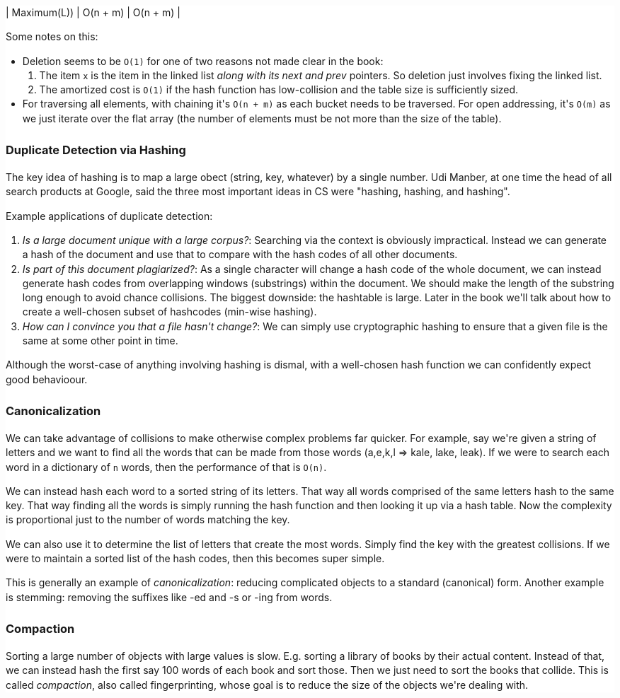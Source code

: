 | Maximum(L)) | O(n + m) | O(n + m) | 

Some notes on this:
- Deletion seems to be `O(1)` for one of two reasons not made clear in the book:
  1. The item `x` is the item in the linked list *along with its next and prev* pointers. So deletion just involves fixing the linked list.
  2. The amortized cost is `O(1)` if the hash function has low-collision and the table size is sufficiently sized.
- For traversing all elements, with chaining it's `O(n + m)` as each bucket needs to be traversed. For open addressing, it's `O(m)` as we just iterate over the flat array (the number of elements must be not more than the size of the table).

### Duplicate Detection via Hashing
The key idea of hashing is to map a large obect (string, key, whatever) by a single number. Udi Manber, at one time the head of all search products at Google, said the three most important ideas in CS were "hashing, hashing, and hashing".

Example applications of duplicate detection:
1. *Is a large document unique with a large corpus?*: Searching via the context is obviously impractical. Instead we can generate a hash of the document and use that to compare with the hash codes of all other documents.
2. *Is part of this document plagiarized?*: As a single character will change a hash code of the whole document, we can instead generate hash codes from overlapping windows (substrings) within the document. We should make the length of the substring long enough to avoid chance collisions. The biggest downside: the hashtable is large. Later in the book we'll talk about how to create a well-chosen subset of hashcodes (min-wise hashing).
3. *How can I convince you that a file hasn't change?*: We can simply use cryptographic hashing to ensure that a given file is the same at some other point in time.

Although the worst-case of anything involving hashing is dismal, with a well-chosen hash function we can confidently expect good behavioour.

### Canonicalization
We can take advantage of collisions to make otherwise complex problems far quicker. For example, say we're given a string of letters and we want to find all the words that can be made from those words (a,e,k,l => kale, lake, leak). If we were to search each word in a dictionary of `n` words, then the performance of that is `O(n)`.

We can instead hash each word to a sorted string of its letters. That way all words comprised of the same letters hash to the same key. That way finding all the words is simply running the hash function and then looking it up via a hash table. Now the complexity is proportional just to the number of words matching the key.

We can also use it to determine the list of letters that create the most words. Simply find the key with the greatest collisions. If we were to maintain a sorted list of the hash codes, then this becomes super simple.

This is generally an example of *canonicalization*: reducing complicated objects to a standard (canonical) form. Another example is stemming: removing the suffixes like -ed and -s or -ing from words.

### Compaction
Sorting a large number of objects with large values is slow. E.g. sorting a library of books by their actual content. Instead of that, we can instead hash the first say 100 words of each book and sort those. Then we just need to sort the books that collide. This is called *compaction*, also called fingerprinting, whose goal is to reduce the size of the objects we're dealing with.
